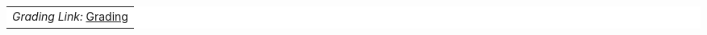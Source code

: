 <table><tr><td><em>Grading Link: </em><a rel="noreferrer noopener" href="https://learn.ethereallab.app/homework/IT114-005-F22/it114-chatroom-milestone3/grade/mtk22" target="_blank">Grading</a></td></tr></table>